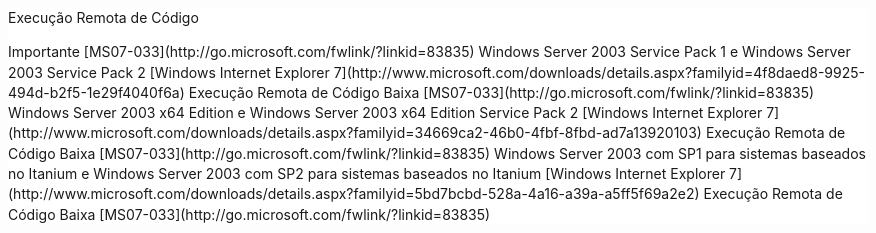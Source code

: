 Execução Remota de Código
</td>
<td style="border:1px solid black;">
Importante
</td>
<td style="border:1px solid black;">
[MS07-033](http://go.microsoft.com/fwlink/?linkid=83835)
</td>
</tr>
<tr class="alternateRow">
<td style="border:1px solid black;">
Windows Server 2003 Service Pack 1 e Windows Server 2003 Service Pack 2
</td>
<td style="border:1px solid black;">
[Windows Internet Explorer 7](http://www.microsoft.com/downloads/details.aspx?familyid=4f8daed8-9925-494d-b2f5-1e29f4040f6a)
</td>
<td style="border:1px solid black;">
Execução Remota de Código
</td>
<td style="border:1px solid black;">
Baixa
</td>
<td style="border:1px solid black;">
[MS07-033](http://go.microsoft.com/fwlink/?linkid=83835)
</td>
</tr>
<tr>
<td style="border:1px solid black;">
Windows Server 2003 x64 Edition e Windows Server 2003 x64 Edition Service Pack 2
</td>
<td style="border:1px solid black;">
[Windows Internet Explorer 7](http://www.microsoft.com/downloads/details.aspx?familyid=34669ca2-46b0-4fbf-8fbd-ad7a13920103)
</td>
<td style="border:1px solid black;">
Execução Remota de Código
</td>
<td style="border:1px solid black;">
Baixa
</td>
<td style="border:1px solid black;">
[MS07-033](http://go.microsoft.com/fwlink/?linkid=83835)
</td>
</tr>
<tr class="alternateRow">
<td style="border:1px solid black;">
Windows Server 2003 com SP1 para sistemas baseados no Itanium e Windows Server 2003 com SP2 para sistemas baseados no Itanium
</td>
<td style="border:1px solid black;">
[Windows Internet Explorer 7](http://www.microsoft.com/downloads/details.aspx?familyid=5bd7bcbd-528a-4a16-a39a-a5ff5f69a2e2)
</td>
<td style="border:1px solid black;">
Execução Remota de Código
</td>
<td style="border:1px solid black;">
Baixa
</td>
<td style="border:1px solid black;">
[MS07-033](http://go.microsoft.com/fwlink/?linkid=83835)
</td>
</tr>
